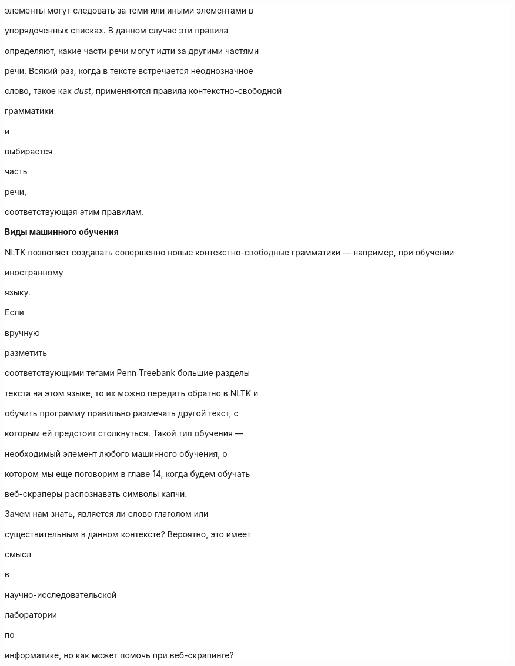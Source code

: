 элементы могут следовать за теми или иными элементами в

упорядоченных списках. В данном случае эти правила

определяют, какие части речи могут идти за другими частями

речи. Всякий раз, когда в тексте встречается неоднозначное

слово, такое как *dust*, применяются правила контекстно-свободной 

грамматики 

и 

выбирается 

часть 

речи, 

соответствующая этим правилам. 

**Виды машинного обучения**

NLTK позволяет создавать совершенно новые контекстно-свободные грамматики — например, при обучении

иностранному 

языку. 

Если 

вручную 

разметить

соответствующими тегами Penn Treebank большие разделы

текста на этом языке, то их можно передать обратно в NLTK и

обучить программу правильно размечать другой текст, с

которым ей предстоит столкнуться. Такой тип обучения —

необходимый элемент любого машинного обучения, о

котором мы еще поговорим в главе 14, когда будем обучать

веб-скраперы распознавать символы капчи. 

Зачем нам знать, является ли слово глаголом или

существительным в данном контексте? Вероятно, это имеет

смысл 

в 

научно-исследовательской 

лаборатории 

по

информатике, но как может помочь при веб-скрапинге? 
